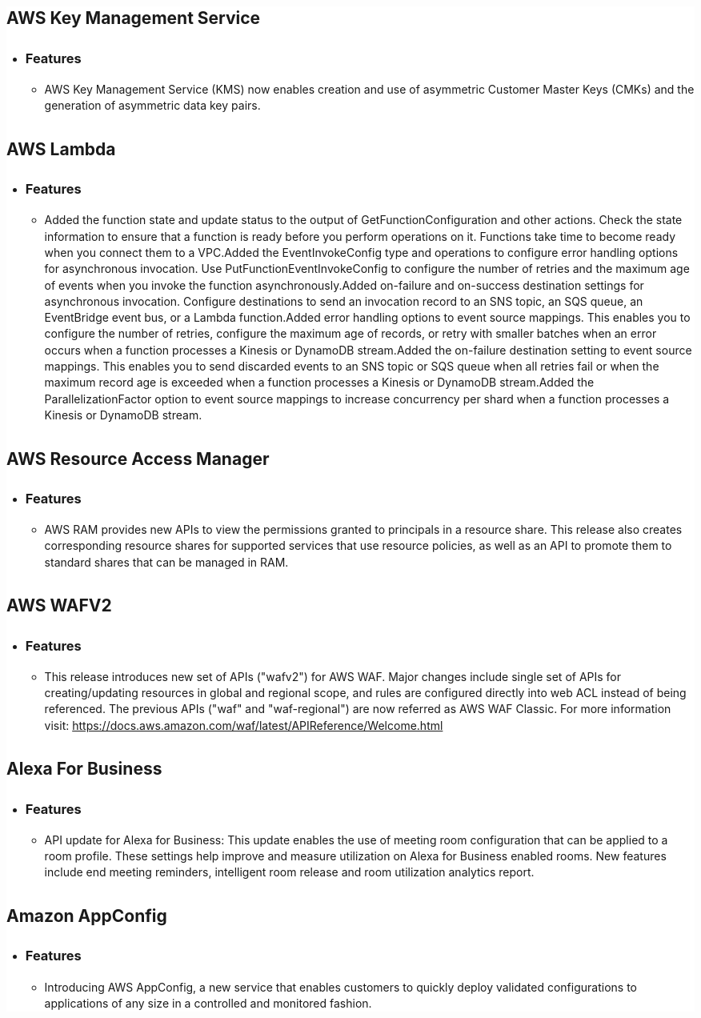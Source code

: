 ## __AWS Key Management Service__
  - ### Features
    - AWS Key Management Service (KMS) now enables creation and use of asymmetric Customer Master Keys (CMKs) and the generation of asymmetric data key pairs.

## __AWS Lambda__
  - ### Features
    - Added the function state and update status to the output of GetFunctionConfiguration and other actions. Check the state information to ensure that a function is ready before you perform operations on it. Functions take time to become ready when you connect them to a VPC.Added the EventInvokeConfig type and operations to configure error handling options for asynchronous invocation. Use PutFunctionEventInvokeConfig to configure the number of retries and the maximum age of events when you invoke the function asynchronously.Added on-failure and on-success destination settings for asynchronous invocation. Configure destinations to send an invocation record to an SNS topic, an SQS queue, an EventBridge event bus, or a Lambda function.Added error handling options to event source mappings. This enables you to configure the number of retries, configure the maximum age of records, or retry with smaller batches when an error occurs when a function processes a Kinesis or DynamoDB stream.Added the on-failure destination setting to event source mappings. This enables you to send discarded events to an SNS topic or SQS queue when all retries fail or when the maximum record age is exceeded when a function processes a Kinesis or DynamoDB stream.Added the ParallelizationFactor option to event source mappings to increase concurrency per shard when a function processes a Kinesis or DynamoDB stream.

## __AWS Resource Access Manager__
  - ### Features
    - AWS RAM provides new APIs to view the permissions granted to principals in a resource share. This release also creates corresponding resource shares for supported services that use resource policies, as well as an API to promote them to standard shares that can be managed in RAM.

## __AWS WAFV2__
  - ### Features
    - This release introduces new set of APIs ("wafv2") for AWS WAF. Major changes include single set of APIs for creating/updating resources in global and regional scope, and rules are configured directly into web ACL instead of being referenced. The previous APIs ("waf" and "waf-regional") are now referred as AWS WAF Classic. For more information visit: https://docs.aws.amazon.com/waf/latest/APIReference/Welcome.html

## __Alexa For Business__
  - ### Features
    - API update for Alexa for Business: This update enables the use of meeting room configuration that can be applied to a room profile. These settings help improve and measure utilization on Alexa for Business enabled rooms. New features include end meeting reminders, intelligent room release and room utilization analytics report.

## __Amazon AppConfig__
  - ### Features
    - Introducing AWS AppConfig, a new service that enables customers to quickly deploy validated configurations to applications of any size in a controlled and monitored fashion.
